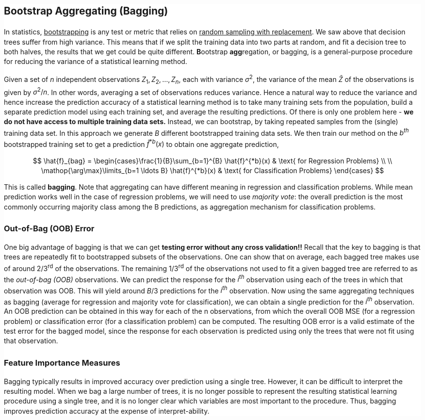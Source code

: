 ## Bootstrap Aggregating (Bagging)

In statistics, [bootstrapping](<https://en.wikipedia.org/wiki/Bootstrapping_(statistics)>) is any
test or metric that relies on
[random sampling with replacement](https://en.wikipedia.org/wiki/Random_sampling_with_replacement).
We saw above that decision trees suffer from high variance. This means that if we split the
training data into two parts at random, and fit a decision tree to both halves, the results that we
get could be quite different. **B**ootstrap **agg**regation, or bagging, is a general-purpose
procedure for reducing the variance of a statistical learning method.

Given a set of $n$ independent observations $Z_1, Z_2, \ldots, Z_n$, each with variance $\sigma^2$,
the variance of the mean $\bar{Z}$ of the observations is given by $\sigma^2/n$. In other words,
averaging a set of observations reduces variance. Hence a natural way to reduce the variance and
hence increase the prediction accuracy of a statistical learning method is to take many training
sets from the population, build a separate prediction model using each training set, and average
the resulting predictions. Of there is only one problem here - **we do not have access to multiple
training data sets.** Instead, we can bootstrap, by taking repeated samples from the (single)
training data set. In this approach we generate $B$ different bootstrapped training data sets. We
then train our method on the $b^{th}$ bootstrapped training set to get a prediction
$\hat{f}^{*b}(x)$ to obtain one aggregate prediction,

$$
\hat{f}_{bag} = \begin{cases}\frac{1}{B}\sum_{b=1}^{B} \hat{f}^{*b}(x) & \text{ for Regression Problems} \\ \\ \mathop{\arg\max}\limits_{b=1 \ldots B} \hat{f}^{*b}(x) & \text{ for Classification Problems} \end{cases}
$$

This is called **bagging**. Note that aggregating can have different meaning in regression and
classification problems. While mean prediction works well in the case of regression problems, we
will need to use _majority vote_: the overall prediction is the most commonly occurring majority
class among the B predictions, as aggregation mechanism for classification problems.

### Out-of-Bag (OOB) Error

One big advantage of bagging is that we can get **testing error without any cross validation!!**
Recall that the key to bagging is that trees are repeatedly fit to bootstrapped subsets of the
observations. One can show that on average, each bagged tree makes use of around 2/3<sup>rd</sup>
of the observations. The remaining 1/3<sup>rd</sup> of the observations not used to fit a given
bagged tree are referred to as the _out-of-bag (OOB)_ observations. We can predict the response for
the $i^{th}$ observation using each of the trees in which that observation was OOB. This will yield
around $B/3$ predictions for the $i^{th}$ observation. Now using the same aggregating techniques as
bagging (average for regression and majority vote for classification), we can obtain a single
prediction for the $i^{th}$ observation. An OOB prediction can be obtained in this way for each of
the n observations, from which the overall OOB MSE (for a regression problem) or classification
error (for a classification problem) can be computed. The resulting OOB error is a valid estimate
of the test error for the bagged model, since the response for each observation is predicted using
only the trees that were not fit using that observation.

### Feature Importance Measures

Bagging typically results in improved accuracy over prediction using a single tree. However, it can
be difficult to interpret the resulting model. When we bag a large number of trees, it is no longer
possible to represent the resulting statistical learning procedure using a single tree, and it is
no longer clear which variables are most important to the procedure. Thus, bagging improves
prediction accuracy at the expense of interpret-ability.
